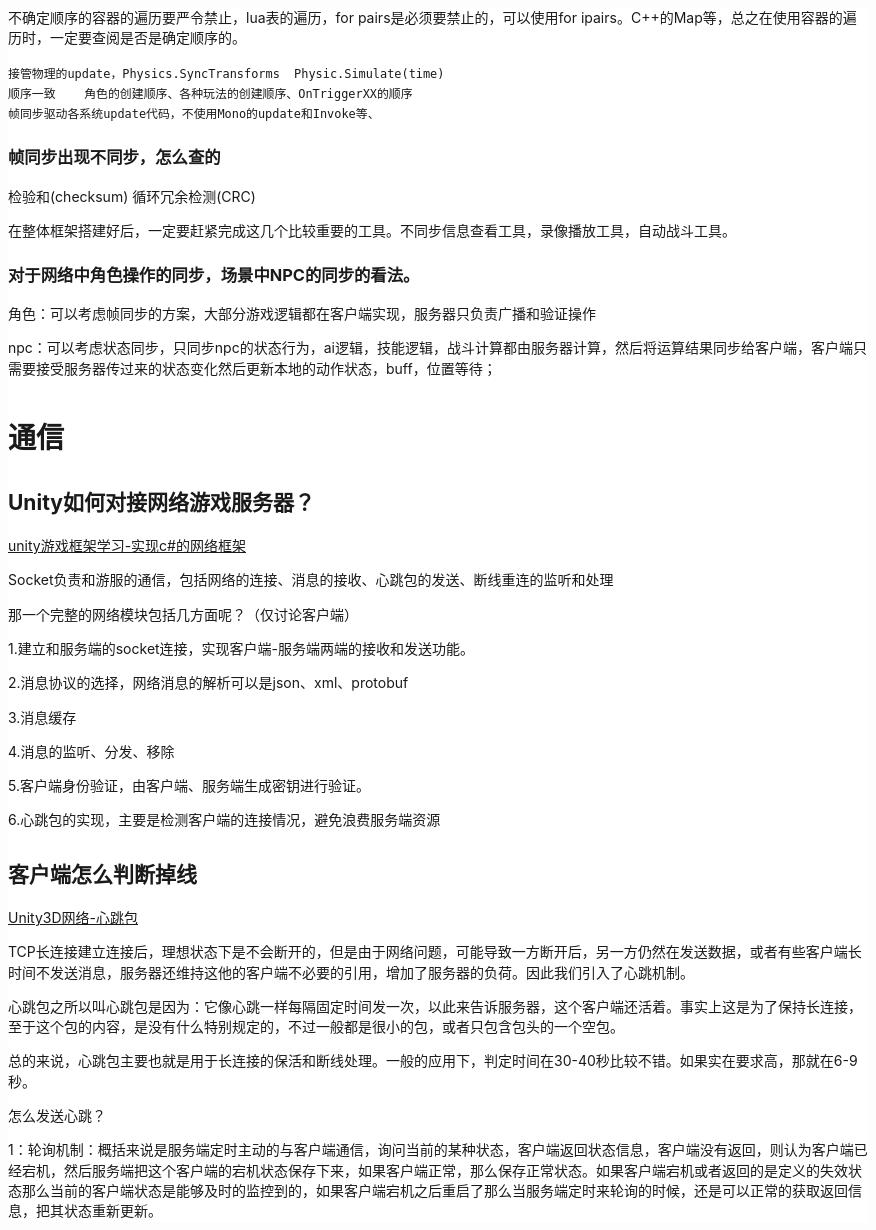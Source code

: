 不确定顺序的容器的遍历要严令禁止，lua表的遍历，for pairs是必须要禁止的，可以使用for ipairs。C++的Map等，总之在使用容器的遍历时，一定要查阅是否是确定顺序的。

    接管物理的update，Physics.SyncTransforms  Physic.Simulate(time)
    顺序一致    角色的创建顺序、各种玩法的创建顺序、OnTriggerXX的顺序
    帧同步驱动各系统update代码，不使用Mono的update和Invoke等、

### 帧同步出现不同步，怎么查的

检验和(checksum) 循环冗余检测(CRC)

在整体框架搭建好后，一定要赶紧完成这几个比较重要的工具。不同步信息查看工具，录像播放工具，自动战斗工具。

### 对于网络中角色操作的同步，场景中NPC的同步的看法。

角色：可以考虑帧同步的方案，大部分游戏逻辑都在客户端实现，服务器只负责广播和验证操作

npc：可以考虑状态同步，只同步npc的状态行为，ai逻辑，技能逻辑，战斗计算都由服务器计算，然后将运算结果同步给客户端，客户端只需要接受服务器传过来的状态变化然后更新本地的动作状态，buff，位置等待；



# 通信

## Unity如何对接网络游戏服务器？

[unity游戏框架学习-实现c#的网络框架](https://www.cnblogs.com/wang-jin-fu/p/11121654.html)

Socket负责和游服的通信，包括网络的连接、消息的接收、心跳包的发送、断线重连的监听和处理

那一个完整的网络模块包括几方面呢？（仅讨论客户端）

1.建立和服务端的socket连接，实现客户端-服务端两端的接收和发送功能。

2.消息协议的选择，网络消息的解析可以是json、xml、protobuf

3.消息缓存

4.消息的监听、分发、移除

5.客户端身份验证，由客户端、服务端生成密钥进行验证。

6.心跳包的实现，主要是检测客户端的连接情况，避免浪费服务端资源

## 客户端怎么判断掉线
[Unity3D网络-心跳包](https://www.jianshu.com/p/caab9e44466e?utm_campaign=maleskine&utm_content=note&utm_medium=seo_notes&utm_source=recommendation)

TCP长连接建立连接后，理想状态下是不会断开的，但是由于网络问题，可能导致一方断开后，另一方仍然在发送数据，或者有些客户端长时间不发送消息，服务器还维持这他的客户端不必要的引用，增加了服务器的负荷。因此我们引入了心跳机制。

心跳包之所以叫心跳包是因为：它像心跳一样每隔固定时间发一次，以此来告诉服务器，这个客户端还活着。事实上这是为了保持长连接，至于这个包的内容，是没有什么特别规定的，不过一般都是很小的包，或者只包含包头的一个空包。

总的来说，心跳包主要也就是用于长连接的保活和断线处理。一般的应用下，判定时间在30-40秒比较不错。如果实在要求高，那就在6-9秒。

怎么发送心跳？

1：轮询机制：概括来说是服务端定时主动的与客户端通信，询问当前的某种状态，客户端返回状态信息，客户端没有返回，则认为客户端已经宕机，然后服务端把这个客户端的宕机状态保存下来，如果客户端正常，那么保存正常状态。如果客户端宕机或者返回的是定义的失效状态那么当前的客户端状态是能够及时的监控到的，如果客户端宕机之后重启了那么当服务端定时来轮询的时候，还是可以正常的获取返回信息，把其状态重新更新。
